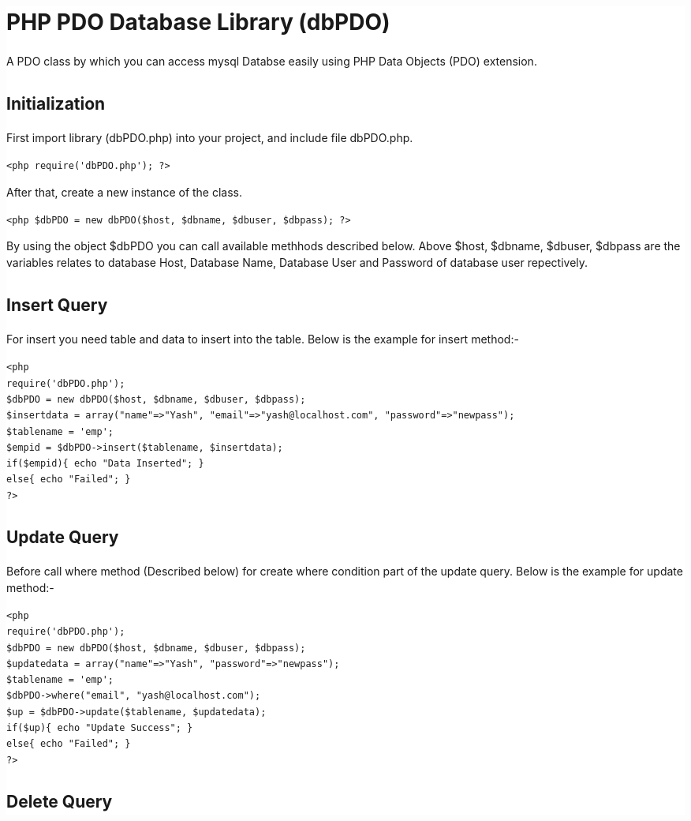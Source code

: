 # PHP PDO Database Library (dbPDO)
A PDO class by which you can access mysql Databse easily using PHP Data Objects (PDO) extension.

## Initialization
First import library (dbPDO.php) into your project, and include file dbPDO.php. 
```
<php require('dbPDO.php'); ?>
```
After that, create a new instance of the class.
```
<php $dbPDO = new dbPDO($host, $dbname, $dbuser, $dbpass); ?> 
```
By using the object $dbPDO you can call available methhods described below. Above $host, $dbname, $dbuser, $dbpass are the variables relates to database Host, Database Name, Database User and Password of database user repectively. 

## Insert Query
For insert you need table and data to insert into the table. Below is the example for insert method:-
```
<php
require('dbPDO.php');
$dbPDO = new dbPDO($host, $dbname, $dbuser, $dbpass);
$insertdata = array("name"=>"Yash", "email"=>"yash@localhost.com", "password"=>"newpass");
$tablename = 'emp';
$empid = $dbPDO->insert($tablename, $insertdata);
if($empid){ echo "Data Inserted"; }
else{ echo "Failed"; }
?>
```

## Update Query
Before call where method (Described below) for create where condition part of the update query. Below is the example for update method:-
```
<php
require('dbPDO.php');
$dbPDO = new dbPDO($host, $dbname, $dbuser, $dbpass);
$updatedata = array("name"=>"Yash", "password"=>"newpass");
$tablename = 'emp';
$dbPDO->where("email", "yash@localhost.com");
$up = $dbPDO->update($tablename, $updatedata);
if($up){ echo "Update Success"; }
else{ echo "Failed"; }
?>
```

## Delete Query
